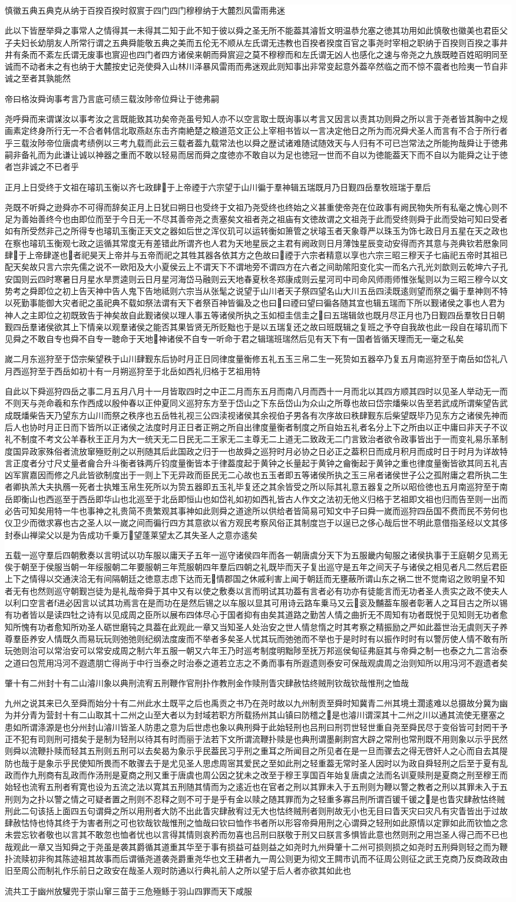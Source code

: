 慎徽五典五典克从纳于百揆百揆时叙賔于四门四门穆穆纳于大麓烈风雷雨弗迷  

此以下皆歴举舜之事常人之情得其一未得其二知于此不知于彼以舜之圣无所不能葢其濬哲文明温恭允塞之徳其功用如此慎敬也徽美也君臣父子夫妇长幼朋友人所常行谓之五典舜能敬五典之美而五伦无不顺从左氏谓无违教也百揆者揆度百官之事尧时宰相之职纳于百揆则百揆之事井井有条而不紊左氏谓无废事也賔迎也四门者四方诸侯来朝而舜賔迎之莫不穆穆而和左氏谓无凶人也感化之速与帝尧之九族既睦百姓昭明同至诚而不动者未之有也纳于大麓按史记尧使舜入山林川泽暴风雷雨而弗迷观此则知事出非常变起意外葢卒然临之而不惊不震者也险夷一节自非诚之至者其孰能然  

帝曰格汝舜询事考言乃言底可绩三载汝陟帝位舜让于徳弗嗣  

尧呼舜而来谓谋汝以事考汝之言既能致其功矣帝尧虽号知人亦不以空言取士既询事以考言又因言以责其功则舜之所以言于尧者皆其胸中之规画素定终身所行无一不合者韩信北取燕赵东击齐南絶楚之粮道范文正公上宰相书皆以一言决定他日之所为而况舜犬圣人而言有不合于所行者乎三载汝陟帝位唐虞考绩例以三考九载而此云三载者葢九载常法也以舜之歴试诸难随试随效天与人归有不可已岂常法之所能拘哉舜让于徳弗嗣非备礼而为此谦让诚以神器之重而不敢以轻易而居而舜之度徳亦不敢自以为足也徳冠一世而不自以为徳能葢天下而不自以为能舜之让于徳者岂非诚之不已者乎  

正月上日受终于文祖在璿玑玉衡以齐七政肆于上帝禋于六宗望于山川徧于羣神辑五瑞既月乃日觐四岳羣牧班瑞于羣后  

尧既不听舜之逊舜亦不可得而辞矣正月上日犹曰朔日也受终于文祖乃尧受终也终始之义甚重使帝尧在位政事有阙民物失所有私毫之愧心则不足为善始善终今也由即位而至于今日无一不尽其善帝尧之责塞矣文祖者尧之祖庙有文徳故谓之文祖尧于此而受终则舜于此而受始可知曰受者如有所受然非己之所得专也璿玑玉衡正天文之器如后世之浑仪玑可以运转衡如箫管之状璿玉者天象尊严以珠玉为饰七政日月五星在天之政也在察也璿玑玉衡观七政之运循其常度无有差错此所谓齐也人君为天地星辰之主君有阙政则日月薄蚀星辰变动安得而齐其意与尧典钦若厯象同肆于上帝肆遂也者祀昊天上帝并与五帝而祀之其牲其器各依其方之色故曰禋于六宗者精意以享也六宗三昭三穆天子七庙祀五帝时其祖已配天矣故只言六宗先儒之说不一欧阳及大小夏侯云上不谓天下不谓地旁不谓四方在六者之间助隂阳变化实一而名六孔光刘歆则云乾坤六子孔安国则云四时寒暑日月星水旱贾逵则云日月星河海岱马融则云天地春夏秋冬郑康成则云星河司中司命风师雨师惟张髦则以为三昭三穆今以文势考之舜即位之初上告天神中告人鬼下告地祗则六宗当从张髦之说望于山川者天子祭四望名山大川五岳四渎既逺则望而祭之徧于羣神则不特以死勤事能御大灾者祀之虽祀典不载如祭法谓有天下者祭百神皆徧及之也曰曰禋曰望曰徧各随其宜也辑五瑞而下所以觐诸侯之事也人君为神人之主即位之初既致告于神矣故自此觐诸侯以理人事五等诸侯所执之玉如桓圭信圭之曰五瑞辑敛也既月尽正月也乃日觐四岳羣牧日日朝觐四岳羣诸侯欲其上下情亲以观羣诸侯之能否其果皆贤无所贬黜也于是以五瑞复还之故曰班既辑之复班之予夺自我故也此一段自在璿玑而下见舜之不敢自专也舜不自专一聴命于天地神诸侯不自专一听命于君之辑瑞班瑞然后见有天下有一国者皆循天理而无一毫之私矣  

嵗二月东巡狩至于岱宗柴望秩于山川肆觐东后协时月正日同律度量衡修五礼五玉三帛二生一死贽如五器卒乃复五月南巡狩至于南岳如岱礼八月西巡狩至于西岳如初十有一月朔巡狩至于北岳如西礼归格于艺祖用特  

自此以下舜巡狩四岳之事二月五月八月十一月皆取四时之中正二月而东五月而南八月而西十一月而北以其四方顺其四时以见圣人举动无一而不则天与尧命羲和东作西成以殷仲春以正仲夏同义巡狩东方至于岱山之下东岳岱山为众山之所尊也故曰岱宗燔柴以告至若武成所谓柴望告武成既燔柴告天乃望东方山川而祭之秩序也五岳牲礼视三公四渎视诸侯其余视伯子男各有次序故曰秩肆觐东后柴望既毕乃见东方之诸侯先神而后人也协时月正日而下皆所以正诸侯之法度时月正日者正朔之所自出律度量衡者制度之所自始五礼者名分上下之所由以正中庸曰非天子不议礼不制度不考文公羊春秋王正月为大一统天无二日民无二王家无二主尊无二上道无二致政无二门言致治者欲令政事皆出于一而变礼易乐革制度国异政家殊俗者流放窜殛贬削之以刑随其后此国政之归于一也故舜之巡狩时月必协之日必正之葢积日而成月积月而成时日于时月为详故特言正度者分寸尺丈量者龠合升斗衡者铢两斤钧度量衡皆本于律葢度起于黄钟之长量起于黄钟之龠衡起于黄钟之重也律度量衡皆欲其同五礼吉凶军賔嘉因而修之凡此皆欲制度出于一则上下无异政而臣民无二心故也五玉者即五等诸侯所执之玉三帛者诸侯世子公之孤附庸之君所执二生者卿执羔大夫执鴈一死者士执雉玉帛生死所以为贽五器即五玉礼毕复还之其余皆受之所以际其礼意五器复之所以昭俭徳也五月南巡狩至于南岳即衡山也西巡至于西岳即华山也北巡至于北岳即恒山也如岱礼如初如西礼皆古人作文之法初无他义归格于艺祖即文祖也归而告至则一出而必告可知矣用特一牛也事神之礼贵简不贵繁观其事神如此则舜之道途所以供给者皆简易可知文中子曰舜一嵗而巡狩四岳国不费而民不劳何也仪卫少而徴求寡也古之圣人以一嵗之间而徧行四方其意欲以省方观民考察风俗正其制度岂于以逞已之侈心哉后世不明此意借指圣经以文其侈封泰山禅梁父以是为告成功千乗万望蓬莱望太乙其失圣人之意亦逺矣  

五载一巡守羣后四朝敷奏以言明试以功车服以庸天子五年一巡守诸侯四年而各一朝唐虞分天下为五服畿内甸服之诸侯执事于王庭朝夕见焉无俟于朝至于侯服当朝一年绥服朝二年要服朝三年荒服朝四年羣后四朝之礼既毕而天子复出巡守是五年之间天子与诸侯之相见者凡二然后君臣上下之情得以交通浃洽无有间隔朝廷之徳意志虑下达而无情郡国之休戚利害上闻于朝廷而无壅蔽所谓山东之祸二世不觉南诏之败明皇不知者无有也然则巡守朝觐岂徒为是礼哉帝舜于其中又有以使之敷奏以言而明试其功葢有言者必有功亦有徒能言而无功者圣人责实之政不使夫人以利口空言者进必因言以试其功焉言在是而功在是然后锡之以车服以显其可用诗云路车乗马又云衮及黼葢车服者彰著人之耳目古之所以锡有功者皆以是读四牡之诗有以见成周之臣所以展布四体尽心于国者抑有由矣其道路之勤苦人情之曲折无不周知有功者既悦于见知则无功者愈知所愧有功者愈知所劝圣人砺世磨钝之具葢在此观此一章又当知圣人处治安之世人情怠惰之时其考察之精振励之严如此葢世治无虞则天子养尊羣臣养安人情既久而易玩玩则弛弛则纪纲法度废而不举者多矣圣人忧其玩而弛弛而不举也于是时时有以振作时时有以警厉使人情不敢有所玩弛则治可以常治安可以常安成周之制六年五服一朝又六年王乃时巡考制度明黜陟至抚万邦巡侯甸征弗庭其与帝舜之制一也泰之九二言治泰之道曰包荒用冯河不遐遗朋亡得尚于中行当泰之时治泰之道若立志之不勇而事有所遐遗则泰安可保哉观虞周之治则知所以用冯河不遐遗者矣  

肇十有二州封十有二山濬川象以典刑流宥五刑鞭作官刑扑作教刑金作赎刑眚灾肆赦怙终贼刑钦哉钦哉惟刑之恤哉  

九州之说其来已久至舜而始分十有二州此水土既平之后也禹贡之书乃在尧时故以九州制贡至舜时知冀青二州其境土濶逺难以总摄故分冀为幽为并分青为营封十有二山取其十二州之山至大者以为封域若职方所载扬州其山镇曰防稽之是也濬川谓深其十二州之川以通其流使无壅塞之患如所谓涤源是也分州封山濬川皆圣人防患之意为后世虑也象以典刑舜于此始轻刑也吕刑曰刑罚世轻世重自尧至舜民尽于变俗皆可封罔干予正不犯有司则刑可措矣于是制为轻刑以待其有时而丽于法若下文所谓流鞭扑赎是也典刑谓墨劓剕宫大辟之常刑也常刑既不用则象以示乎民然则舜以流鞭扑赎而轻其五刑则五刑可以去矣曷为象示乎民葢民习乎刑之重耳之所闻目之所见者在是一旦而骤去之得无啓奸人之心而自去其隄防也哉于是象示乎民使知所畏而不敢骤去于是尤见圣人思虑周宻其爱民之至如此刑之轻重葢无常时圣人因时以为政自舜轻刑之后至于夏有乱政而作九刑商有乱政而作汤刑是夏商之刑又重于唐虞也周公因之犹未之改至于穆王享国百年始复唐虞之法而名训夏赎刑是夏商之刑至穆王而始轻也流宥五刑者宥寛也设为五流之法以寛其五刑随其情而为之逺近也在官者之刑以其罪未入于五刑则为鞭以警之教者之刑以其罪未入于五刑则为之扑以警之情之可疑者置之刑则不忍释之则不可于是乎有金以赎之随其罪而为之轻重多寡吕刑所谓百锾千锾之是也眚灾肆赦怙终贼刑此二句该括上面四五句谓舜之所以用刑者大防不出此眚灾肆赦宥过无大也怙终贼刑者则刑故无小也无目曰眚天灾曰灾凡有灾眚皆出于过故肆赦怙恃也恃其终于为害者刑之可也钦哉钦哉惟刑之恤哉曰钦曰恤作书者所以形容帝舜用刑之心谓舜之轻刑如此原情以定罪如此而钦恤之念未尝忘钦者敬也以言其不敢忽也恤者忧也以言得其情则哀矜而勿喜也吕刑曰朕敬于刑又曰朕言多惧皆此意也然则刑之用岂圣人得己而不已也哉观此一章又当知舜之于尧虽是袭其爵循其道重其华至于事有损益可益则益之如尧时九州舜肇十二州可损则损之如尧时五刑舜则轻之而为鞭扑流赎初非徇其陈迹祖其故事而后谓循尧道袭尧爵重尧华也文王耕者九一周公则更为彻文王闗市讥而不征周公则征之武王克商乃反商政政由旧至周公而制礼作乐前日之政安在哉圣人观时防通以行典礼前人之所以望于后人者亦欲其如此也  

流共工于幽州放驩兜于崇山窜三苗于三危殛鲧于羽山四罪而天下咸服  
